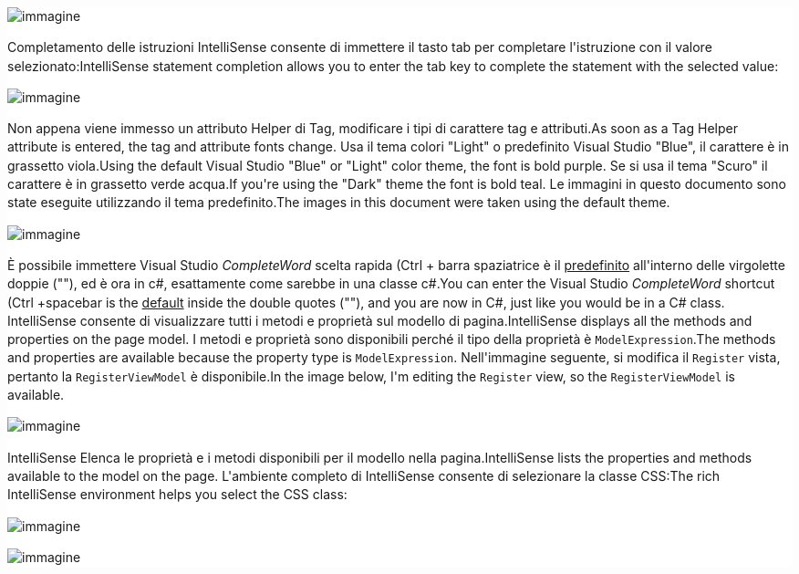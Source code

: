 ![immagine](intro/_static/labelattr.png)

<span data-ttu-id="3c1de-188">Completamento delle istruzioni IntelliSense consente di immettere il tasto tab per completare l'istruzione con il valore selezionato:</span><span class="sxs-lookup"><span data-stu-id="3c1de-188">IntelliSense statement completion allows you to enter the tab key to complete the statement with the selected value:</span></span>

![immagine](intro/_static/stmtcomplete.png)

<span data-ttu-id="3c1de-190">Non appena viene immesso un attributo Helper di Tag, modificare i tipi di carattere tag e attributi.</span><span class="sxs-lookup"><span data-stu-id="3c1de-190">As soon as a Tag Helper attribute is entered, the tag and attribute fonts change.</span></span> <span data-ttu-id="3c1de-191">Usa il tema colori "Light" o predefinito Visual Studio "Blue", il carattere è in grassetto viola.</span><span class="sxs-lookup"><span data-stu-id="3c1de-191">Using the default Visual Studio "Blue" or "Light" color theme, the font is bold purple.</span></span> <span data-ttu-id="3c1de-192">Se si usa il tema "Scuro" il carattere è in grassetto verde acqua.</span><span class="sxs-lookup"><span data-stu-id="3c1de-192">If you're using the "Dark" theme the font is bold teal.</span></span> <span data-ttu-id="3c1de-193">Le immagini in questo documento sono state eseguite utilizzando il tema predefinito.</span><span class="sxs-lookup"><span data-stu-id="3c1de-193">The images in this document were taken using the default theme.</span></span>

![immagine](intro/_static/labelaspfor2.png)

<span data-ttu-id="3c1de-195">È possibile immettere Visual Studio *CompleteWord* scelta rapida (Ctrl + barra spaziatrice è il [predefinito](https://docs.microsoft.com/visualstudio/ide/default-keyboard-shortcuts-in-visual-studio) all'interno delle virgolette doppie (""), ed è ora in c#, esattamente come sarebbe in una classe c#.</span><span class="sxs-lookup"><span data-stu-id="3c1de-195">You can enter the Visual Studio *CompleteWord* shortcut (Ctrl +spacebar is the [default](https://docs.microsoft.com/visualstudio/ide/default-keyboard-shortcuts-in-visual-studio) inside the double quotes (""), and you are now in C#, just like you would be in a C# class.</span></span> <span data-ttu-id="3c1de-196">IntelliSense consente di visualizzare tutti i metodi e proprietà sul modello di pagina.</span><span class="sxs-lookup"><span data-stu-id="3c1de-196">IntelliSense displays all the methods and properties on the page model.</span></span> <span data-ttu-id="3c1de-197">I metodi e proprietà sono disponibili perché il tipo della proprietà è `ModelExpression`.</span><span class="sxs-lookup"><span data-stu-id="3c1de-197">The methods and properties are available because the property type is `ModelExpression`.</span></span> <span data-ttu-id="3c1de-198">Nell'immagine seguente, si modifica il `Register` vista, pertanto la `RegisterViewModel` è disponibile.</span><span class="sxs-lookup"><span data-stu-id="3c1de-198">In the image below, I'm editing the `Register` view, so the `RegisterViewModel` is available.</span></span>

![immagine](intro/_static/intellemail.png)

<span data-ttu-id="3c1de-200">IntelliSense Elenca le proprietà e i metodi disponibili per il modello nella pagina.</span><span class="sxs-lookup"><span data-stu-id="3c1de-200">IntelliSense lists the properties and methods available to the model on the page.</span></span> <span data-ttu-id="3c1de-201">L'ambiente completo di IntelliSense consente di selezionare la classe CSS:</span><span class="sxs-lookup"><span data-stu-id="3c1de-201">The rich IntelliSense environment helps you select the CSS class:</span></span>

![immagine](intro/_static/iclass.png)

![immagine](intro/_static/intel3.png)
